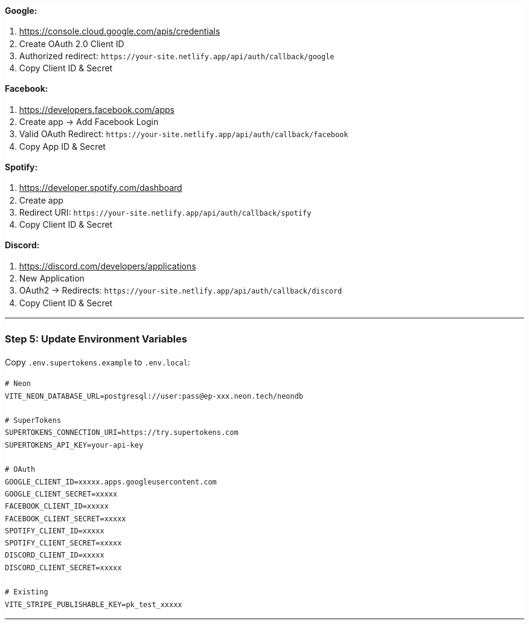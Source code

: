 **Google:**
1. https://console.cloud.google.com/apis/credentials
2. Create OAuth 2.0 Client ID
3. Authorized redirect: `https://your-site.netlify.app/api/auth/callback/google`
4. Copy Client ID & Secret

**Facebook:**
1. https://developers.facebook.com/apps
2. Create app → Add Facebook Login
3. Valid OAuth Redirect: `https://your-site.netlify.app/api/auth/callback/facebook`
4. Copy App ID & Secret

**Spotify:**
1. https://developer.spotify.com/dashboard
2. Create app
3. Redirect URI: `https://your-site.netlify.app/api/auth/callback/spotify`
4. Copy Client ID & Secret

**Discord:**
1. https://discord.com/developers/applications
2. New Application
3. OAuth2 → Redirects: `https://your-site.netlify.app/api/auth/callback/discord`
4. Copy Client ID & Secret

---

### Step 5: Update Environment Variables

Copy `.env.supertokens.example` to `.env.local`:

```env
# Neon
VITE_NEON_DATABASE_URL=postgresql://user:pass@ep-xxx.neon.tech/neondb

# SuperTokens
SUPERTOKENS_CONNECTION_URI=https://try.supertokens.com
SUPERTOKENS_API_KEY=your-api-key

# OAuth
GOOGLE_CLIENT_ID=xxxxx.apps.googleusercontent.com
GOOGLE_CLIENT_SECRET=xxxxx
FACEBOOK_CLIENT_ID=xxxxx
FACEBOOK_CLIENT_SECRET=xxxxx
SPOTIFY_CLIENT_ID=xxxxx
SPOTIFY_CLIENT_SECRET=xxxxx
DISCORD_CLIENT_ID=xxxxx
DISCORD_CLIENT_SECRET=xxxxx

# Existing
VITE_STRIPE_PUBLISHABLE_KEY=pk_test_xxxxx
```

---
